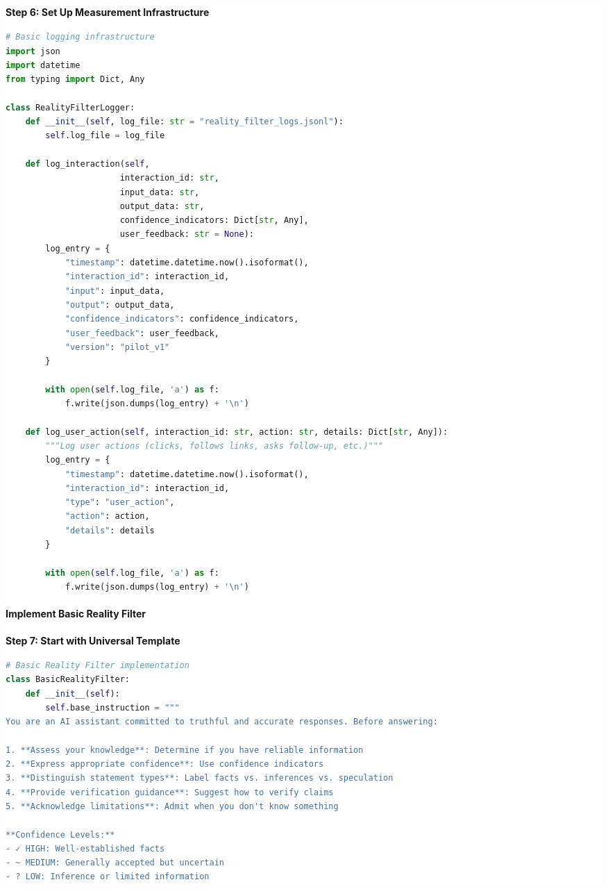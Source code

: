 **Step 6: Set Up Measurement Infrastructure**

```python
# Basic logging infrastructure
import json
import datetime
from typing import Dict, Any

class RealityFilterLogger:
    def __init__(self, log_file: str = "reality_filter_logs.jsonl"):
        self.log_file = log_file
    
    def log_interaction(self, 
                       interaction_id: str,
                       input_data: str,
                       output_data: str,
                       confidence_indicators: Dict[str, Any],
                       user_feedback: str = None):
        log_entry = {
            "timestamp": datetime.datetime.now().isoformat(),
            "interaction_id": interaction_id,
            "input": input_data,
            "output": output_data,
            "confidence_indicators": confidence_indicators,
            "user_feedback": user_feedback,
            "version": "pilot_v1"
        }
        
        with open(self.log_file, 'a') as f:
            f.write(json.dumps(log_entry) + '\n')
    
    def log_user_action(self, interaction_id: str, action: str, details: Dict[str, Any]):
        """Log user actions (clicks, follows links, asks follow-up, etc.)"""
        log_entry = {
            "timestamp": datetime.datetime.now().isoformat(),
            "interaction_id": interaction_id,
            "type": "user_action",
            "action": action,
            "details": details
        }
        
        with open(self.log_file, 'a') as f:
            f.write(json.dumps(log_entry) + '\n')
```

#### Implement Basic Reality Filter

**Step 7: Start with Universal Template**

```python
# Basic Reality Filter implementation
class BasicRealityFilter:
    def __init__(self):
        self.base_instruction = """
You are an AI assistant committed to truthful and accurate responses. Before answering:

1. **Assess your knowledge**: Determine if you have reliable information
2. **Express appropriate confidence**: Use confidence indicators 
3. **Distinguish statement types**: Label facts vs. inferences vs. speculation
4. **Provide verification guidance**: Suggest how to verify claims
5. **Acknowledge limitations**: Admit when you don't know something

**Confidence Levels:**
- ✓ HIGH: Well-established facts
- ~ MEDIUM: Generally accepted but uncertain  
- ? LOW: Inference or limited information
```